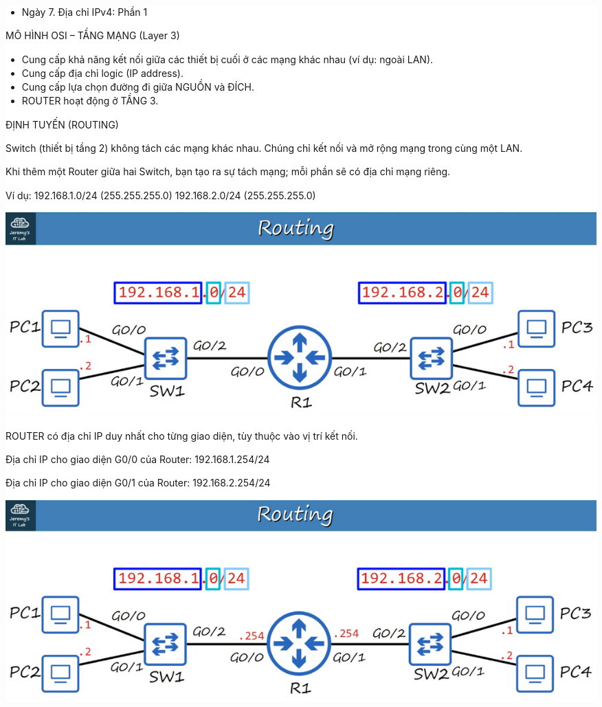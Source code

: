 * Ngày 7. Địa chỉ IPv4: Phần 1

MÔ HÌNH OSI – TẦNG MẠNG (Layer 3)

- Cung cấp khả năng kết nối giữa các thiết bị cuối ở các mạng khác nhau (ví dụ: ngoài LAN).
- Cung cấp địa chỉ logic (IP address).
- Cung cấp lựa chọn đường đi giữa NGUỒN và ĐÍCH.
- ROUTER hoạt động ở TẦNG 3.

ĐỊNH TUYẾN (ROUTING)

Switch (thiết bị tầng 2) không tách các mạng khác nhau. Chúng chỉ kết nối và mở rộng mạng trong cùng một LAN.

Khi thêm một Router giữa hai Switch, bạn tạo ra sự tách mạng; mỗi phần sẽ có địa chỉ mạng riêng.

Ví dụ:
192.168.1.0/24 (255.255.255.0)
192.168.2.0/24 (255.255.255.0)

![image](img/d7_img1.png)


ROUTER có địa chỉ IP duy nhất cho từng giao diện, tùy thuộc vào vị trí kết nối.

Địa chỉ IP cho giao diện G0/0 của Router:
192.168.1.254/24

Địa chỉ IP cho giao diện G0/1 của Router:
192.168.2.254/24

![image](img/d7_img2.png)
